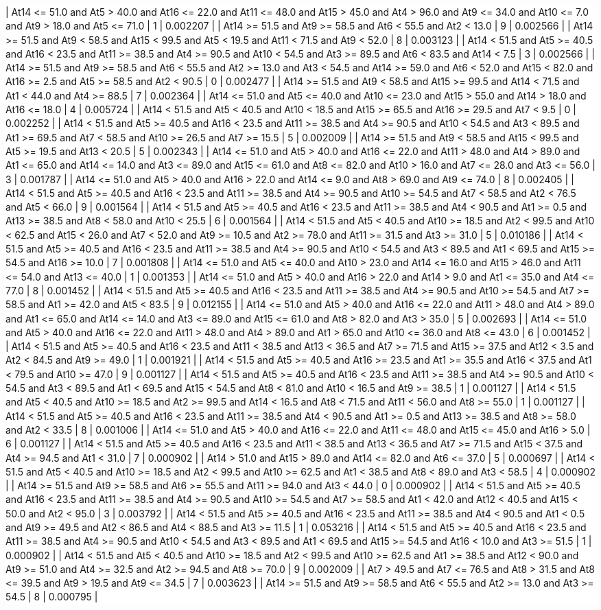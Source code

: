 | At14 <= 51.0 and At5 > 40.0 and At16 <= 22.0 and At11 <= 48.0 and At15 > 45.0 and At4 > 96.0 and At9 <= 34.0 and At10 <= 7.0 and At9 > 18.0 and At5 <= 71.0 | 1 | 0.002207 |
| At14 >= 51.5 and At9 >= 58.5 and At6 < 55.5 and At2 < 13.0 | 9 | 0.002566 |
| At14 >= 51.5 and At9 < 58.5 and At15 < 99.5 and At5 < 19.5 and At11 < 71.5 and At9 < 52.0 | 8 | 0.003123 |
| At14 < 51.5 and At5 >= 40.5 and At16 < 23.5 and At11 >= 38.5 and At4 >= 90.5 and At10 < 54.5 and At3 >= 89.5 and At6 < 83.5 and At14 < 7.5 | 3 | 0.002566 |
| At14 >= 51.5 and At9 >= 58.5 and At6 < 55.5 and At2 >= 13.0 and At3 < 54.5 and At14 >= 59.0 and At6 < 52.0 and At15 < 82.0 and At16 >= 2.5 and At5 >= 58.5 and At2 < 90.5 | 0 | 0.002477 |
| At14 >= 51.5 and At9 < 58.5 and At15 >= 99.5 and At14 < 71.5 and At1 < 44.0 and At4 >= 88.5 | 7 | 0.002364 |
| At14 <= 51.0 and At5 <= 40.0 and At10 <= 23.0 and At15 > 55.0 and At14 > 18.0 and At16 <= 18.0 | 4 | 0.005724 |
| At14 < 51.5 and At5 < 40.5 and At10 < 18.5 and At15 >= 65.5 and At16 >= 29.5 and At7 < 9.5 | 0 | 0.002252 |
| At14 < 51.5 and At5 >= 40.5 and At16 < 23.5 and At11 >= 38.5 and At4 >= 90.5 and At10 < 54.5 and At3 < 89.5 and At1 >= 69.5 and At7 < 58.5 and At10 >= 26.5 and At7 >= 15.5 | 5 | 0.002009 |
| At14 >= 51.5 and At9 < 58.5 and At15 < 99.5 and At5 >= 19.5 and At13 < 20.5 | 5 | 0.002343 |
| At14 <= 51.0 and At5 > 40.0 and At16 <= 22.0 and At11 > 48.0 and At4 > 89.0 and At1 <= 65.0 and At14 <= 14.0 and At3 <= 89.0 and At15 <= 61.0 and At8 <= 82.0 and At10 > 16.0 and At7 <= 28.0 and At3 <= 56.0 | 3 | 0.001787 |
| At14 <= 51.0 and At5 > 40.0 and At16 > 22.0 and At14 <= 9.0 and At8 > 69.0 and At9 <= 74.0 | 8 | 0.002405 |
| At14 < 51.5 and At5 >= 40.5 and At16 < 23.5 and At11 >= 38.5 and At4 >= 90.5 and At10 >= 54.5 and At7 < 58.5 and At2 < 76.5 and At5 < 66.0 | 9 | 0.001564 |
| At14 < 51.5 and At5 >= 40.5 and At16 < 23.5 and At11 >= 38.5 and At4 < 90.5 and At1 >= 0.5 and At13 >= 38.5 and At8 < 58.0 and At10 < 25.5 | 6 | 0.001564 |
| At14 < 51.5 and At5 < 40.5 and At10 >= 18.5 and At2 < 99.5 and At10 < 62.5 and At15 < 26.0 and At7 < 52.0 and At9 >= 10.5 and At2 >= 78.0 and At11 >= 31.5 and At3 >= 31.0 | 5 | 0.010186 |
| At14 < 51.5 and At5 >= 40.5 and At16 < 23.5 and At11 >= 38.5 and At4 >= 90.5 and At10 < 54.5 and At3 < 89.5 and At1 < 69.5 and At15 >= 54.5 and At16 >= 10.0 | 7 | 0.001808 |
| At14 <= 51.0 and At5 <= 40.0 and At10 > 23.0 and At14 <= 16.0 and At15 > 46.0 and At11 <= 54.0 and At13 <= 40.0 | 1 | 0.001353 |
| At14 <= 51.0 and At5 > 40.0 and At16 > 22.0 and At14 > 9.0 and At1 <= 35.0 and At4 <= 77.0 | 8 | 0.001452 |
| At14 < 51.5 and At5 >= 40.5 and At16 < 23.5 and At11 >= 38.5 and At4 >= 90.5 and At10 >= 54.5 and At7 >= 58.5 and At1 >= 42.0 and At5 < 83.5 | 9 | 0.012155 |
| At14 <= 51.0 and At5 > 40.0 and At16 <= 22.0 and At11 > 48.0 and At4 > 89.0 and At1 <= 65.0 and At14 <= 14.0 and At3 <= 89.0 and At15 <= 61.0 and At8 > 82.0 and At3 > 35.0 | 5 | 0.002693 |
| At14 <= 51.0 and At5 > 40.0 and At16 <= 22.0 and At11 > 48.0 and At4 > 89.0 and At1 > 65.0 and At10 <= 36.0 and At8 <= 43.0 | 6 | 0.001452 |
| At14 < 51.5 and At5 >= 40.5 and At16 < 23.5 and At11 < 38.5 and At13 < 36.5 and At7 >= 71.5 and At15 >= 37.5 and At12 < 3.5 and At2 < 84.5 and At9 >= 49.0 | 1 | 0.001921 |
| At14 < 51.5 and At5 >= 40.5 and At16 >= 23.5 and At1 >= 35.5 and At16 < 37.5 and At1 < 79.5 and At10 >= 47.0 | 9 | 0.001127 |
| At14 < 51.5 and At5 >= 40.5 and At16 < 23.5 and At11 >= 38.5 and At4 >= 90.5 and At10 < 54.5 and At3 < 89.5 and At1 < 69.5 and At15 < 54.5 and At8 < 81.0 and At10 < 16.5 and At9 >= 38.5 | 1 | 0.001127 |
| At14 < 51.5 and At5 < 40.5 and At10 >= 18.5 and At2 >= 99.5 and At14 < 16.5 and At8 < 71.5 and At11 < 56.0 and At8 >= 55.0 | 1 | 0.001127 |
| At14 < 51.5 and At5 >= 40.5 and At16 < 23.5 and At11 >= 38.5 and At4 < 90.5 and At1 >= 0.5 and At13 >= 38.5 and At8 >= 58.0 and At2 < 33.5 | 8 | 0.001006 |
| At14 <= 51.0 and At5 > 40.0 and At16 <= 22.0 and At11 <= 48.0 and At15 <= 45.0 and At16 > 5.0 | 6 | 0.001127 |
| At14 < 51.5 and At5 >= 40.5 and At16 < 23.5 and At11 < 38.5 and At13 < 36.5 and At7 >= 71.5 and At15 < 37.5 and At4 >= 94.5 and At1 < 31.0 | 7 | 0.000902 |
| At14 > 51.0 and At15 > 89.0 and At14 <= 82.0 and At6 <= 37.0 | 5 | 0.000697 |
| At14 < 51.5 and At5 < 40.5 and At10 >= 18.5 and At2 < 99.5 and At10 >= 62.5 and At1 < 38.5 and At8 < 89.0 and At3 < 58.5 | 4 | 0.000902 |
| At14 >= 51.5 and At9 >= 58.5 and At6 >= 55.5 and At11 >= 94.0 and At3 < 44.0 | 0 | 0.000902 |
| At14 < 51.5 and At5 >= 40.5 and At16 < 23.5 and At11 >= 38.5 and At4 >= 90.5 and At10 >= 54.5 and At7 >= 58.5 and At1 < 42.0 and At12 < 40.5 and At15 < 50.0 and At2 < 95.0 | 3 | 0.003792 |
| At14 < 51.5 and At5 >= 40.5 and At16 < 23.5 and At11 >= 38.5 and At4 < 90.5 and At1 < 0.5 and At9 >= 49.5 and At2 < 86.5 and At4 < 88.5 and At3 >= 11.5 | 1 | 0.053216 |
| At14 < 51.5 and At5 >= 40.5 and At16 < 23.5 and At11 >= 38.5 and At4 >= 90.5 and At10 < 54.5 and At3 < 89.5 and At1 < 69.5 and At15 >= 54.5 and At16 < 10.0 and At3 >= 51.5 | 1 | 0.000902 |
| At14 < 51.5 and At5 < 40.5 and At10 >= 18.5 and At2 < 99.5 and At10 >= 62.5 and At1 >= 38.5 and At12 < 90.0 and At9 >= 51.0 and At4 >= 32.5 and At2 >= 94.5 and At8 >= 70.0 | 9 | 0.002009 |
| At7 > 49.5 and At7 <= 76.5 and At8 > 31.5 and At8 <= 39.5 and At9 > 19.5 and At9 <= 34.5 | 7 | 0.003623 |
| At14 >= 51.5 and At9 >= 58.5 and At6 < 55.5 and At2 >= 13.0 and At3 >= 54.5 | 8 | 0.000795 |